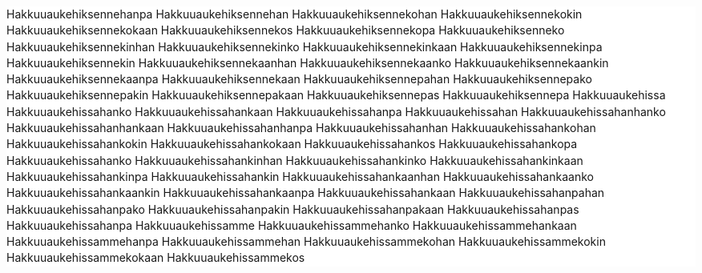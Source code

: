 Hakkuuaukehiksennehanpa
Hakkuuaukehiksennehan
Hakkuuaukehiksennekohan
Hakkuuaukehiksennekokin
Hakkuuaukehiksennekokaan
Hakkuuaukehiksennekos
Hakkuuaukehiksennekopa
Hakkuuaukehiksenneko
Hakkuuaukehiksennekinhan
Hakkuuaukehiksennekinko
Hakkuuaukehiksennekinkaan
Hakkuuaukehiksennekinpa
Hakkuuaukehiksennekin
Hakkuuaukehiksennekaanhan
Hakkuuaukehiksennekaanko
Hakkuuaukehiksennekaankin
Hakkuuaukehiksennekaanpa
Hakkuuaukehiksennekaan
Hakkuuaukehiksennepahan
Hakkuuaukehiksennepako
Hakkuuaukehiksennepakin
Hakkuuaukehiksennepakaan
Hakkuuaukehiksennepas
Hakkuuaukehiksennepa
Hakkuuaukehissa
Hakkuuaukehissahanko
Hakkuuaukehissahankaan
Hakkuuaukehissahanpa
Hakkuuaukehissahan
Hakkuuaukehissahanhanko
Hakkuuaukehissahanhankaan
Hakkuuaukehissahanhanpa
Hakkuuaukehissahanhan
Hakkuuaukehissahankohan
Hakkuuaukehissahankokin
Hakkuuaukehissahankokaan
Hakkuuaukehissahankos
Hakkuuaukehissahankopa
Hakkuuaukehissahanko
Hakkuuaukehissahankinhan
Hakkuuaukehissahankinko
Hakkuuaukehissahankinkaan
Hakkuuaukehissahankinpa
Hakkuuaukehissahankin
Hakkuuaukehissahankaanhan
Hakkuuaukehissahankaanko
Hakkuuaukehissahankaankin
Hakkuuaukehissahankaanpa
Hakkuuaukehissahankaan
Hakkuuaukehissahanpahan
Hakkuuaukehissahanpako
Hakkuuaukehissahanpakin
Hakkuuaukehissahanpakaan
Hakkuuaukehissahanpas
Hakkuuaukehissahanpa
Hakkuuaukehissamme
Hakkuuaukehissammehanko
Hakkuuaukehissammehankaan
Hakkuuaukehissammehanpa
Hakkuuaukehissammehan
Hakkuuaukehissammekohan
Hakkuuaukehissammekokin
Hakkuuaukehissammekokaan
Hakkuuaukehissammekos
